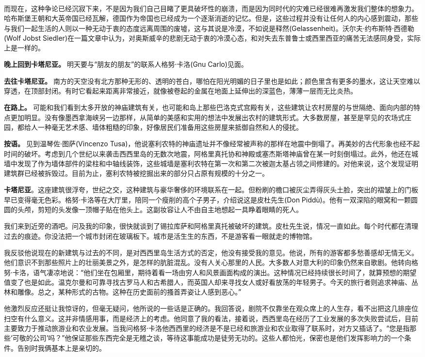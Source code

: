 而现在，这种争论已经沉寂下来，不是因为我们自己目睹了更具破坏性的崩溃，而是因为同时代的灾难已经很难再激发我们整体的想象力。哈布斯堡王朝和大英帝国已经瓦解，德国作为帝国也已经成为一个逐渐消逝的记忆。但是，这些过程并没有让任何人的内心感到震动，那些与我们一起生活的人则以一种无动于衷的态度远离周围的废墟，这与其说是冷漠，不如说是释然(Gelassenheit)。沃尔夫·约布斯特·西德勒(Wolf Jobst Siedler)在一篇文章中认为，对奥斯威辛的悲剧无动于衷的冷漠心态，和对失去东普鲁士或西里西亚的痛苦无法感同身受，实际上是一样的。

**晚上回到卡塔尼亚。** 明天要与“朋友的朋友”的联系人格努·卡洛(Gnu Carlo)见面。

**去往卡塔尼亚。** 南方的天空没有北方那种无形的、透明的苍白，哪怕在阳光明媚的日子里也是如此；颜色里含有更多的墨水，这让天空难以穿透，在顶部封闭。有时它看起来距离非常接近，就像被卷起的金属在地面上延伸出的深蓝色，薄薄一层而无比炎热。

**在路上。** 可能和我们看到太多开放的神庙建筑有关，也可能和岛上那些巴洛克式宫殿有关，这些建筑让农村房屋的与世隔绝、面向内部的特点更加明显。没有像墨西拿海峡另一边那样，从简单的美感和实用的想法中发展出农村的建筑形式。大多数房屋，甚至是罕见的农场式庄园，都给人一种毫无艺术感、墙体粗糙的印象，好像居民们准备用这些房屋来抵御自然和人的侵扰。

**按语。** 见到温琴佐·图萨(Vincenzo Tusa)，他说塞利农特的神庙遗址并不像经常被声称的那样在地震中倒塌了。再美妙的古代形象也经不起时间的破坏。考虑到几个世纪以来袭击西西里岛的无数次地震，阿格里真托协和神殿或塞杰斯塔神庙曾在某一时刻倒塌过。此外，他还在城墙中发现了作为墙体部件的梁柱和中轴线装饰，这些城墙是塞利农特在第一次和第二次被迦太基占领之间修建的。对他来说，这个发现证明建筑群已经被拆毁过。目前为止，塞利农特被挖掘出来的部分只占原有规模的十分之一。

**卡塔尼亚**。这座建筑很浮夸，世纪之交，这种建筑与豪华奢侈的环境联系在一起。但粉刷的檐口被灰尘弄得灰头土脸，突出的褶皱上的门板早已变得毫无色彩。格努·卡洛等在大厅里，陪同一个瘦削的高个子男子，介绍说这是皮杜先生(Don Piddù)。他有一双深陷的眼窝和一颗圆圆的头颅，剪短的头发像一顶帽子贴在他头上。这副妆容让人不由自主地想起一具睁着眼睛的死人。

我们来到近旁的酒吧。问及我的印象，很快就谈到了锡拉库萨和阿格里真托被破坏的建筑。皮杜先生说，情况一直如此。每个时代都在清理过去的痕迹。你没法把一个城市封闭在玻璃板下。城市是活生生的东西，不是游客看一眼就走的博物馆。

我反驳他说现在的新建筑与过去的不同，是对西西里岛生活方式的否定，他没有接受我的意见。他说，所有的游客都多愁善感却无情无义。他们意识不到那些照片上的壮丽美景之外，是怎样的肮脏混乱。没有人关心那里的人民。大多数人对意大利的印象仍然来自歌剧。他转向格努·卡洛，语气凄凉地说：“他们坐在包厢里，期待着看一场由穷人和风景画面构成的演出。这种情况已经持续很长时间了，就算预想的期望值变了也是如此。温克尔曼和可靠寻找古罗马人和古希腊人，而英国人却来寻找女人或好看放荡的年轻男子。今天的旅行者则追求神庙、丛林和雕像。总之，某种形式的古物。这种在历史面前的搔首弄姿让人感到恶心。”

他激烈反应还挺让我惊讶的，但毫无疑问，他所说的一些话是正确的。我回答说，剧院不仅靠坐在观众席上的人生存，看不出把这几排座位扫空有什么意义。这并非情感用事，而是经济上的考虑。他同意了我的看法，接着说，西西里岛在经历了工业发展的多次失败尝试后，目前主要致力于推动旅游业和农业发展。当我问格努·卡洛他西西里的经济是不是已经和旅游业和农业取得了联系时，对方又插话了。“您是指那些‘可敬的公司’吗？”他保证那些东西完全是无稽之谈，等待这事能成功是徒劳无功的。这些人都怕光，保密也是他们发挥影响力的一个条件。告别时我俩基本上是亲切的。


